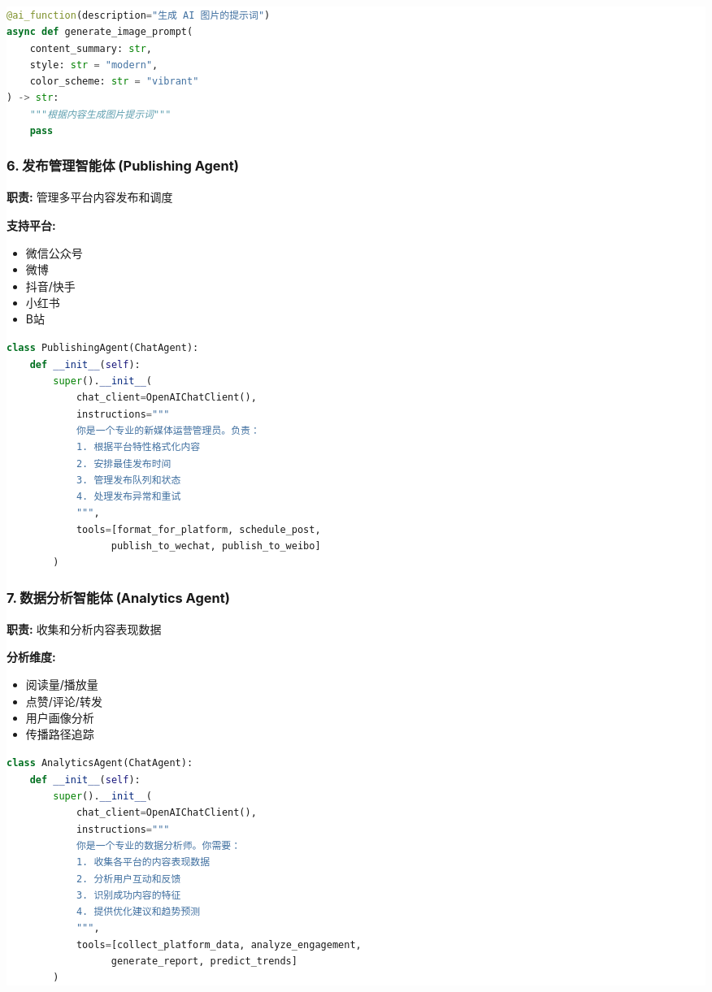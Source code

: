 ```python
@ai_function(description="生成 AI 图片的提示词")
async def generate_image_prompt(
    content_summary: str,
    style: str = "modern",
    color_scheme: str = "vibrant"
) -> str:
    """根据内容生成图片提示词"""
    pass
```

### 6. 发布管理智能体 (Publishing Agent)

**职责:** 管理多平台内容发布和调度

**支持平台:**
- 微信公众号
- 微博
- 抖音/快手
- 小红书
- B站

```python
class PublishingAgent(ChatAgent):
    def __init__(self):
        super().__init__(
            chat_client=OpenAIChatClient(),
            instructions="""
            你是一个专业的新媒体运营管理员。负责：
            1. 根据平台特性格式化内容
            2. 安排最佳发布时间
            3. 管理发布队列和状态
            4. 处理发布异常和重试
            """,
            tools=[format_for_platform, schedule_post,
                  publish_to_wechat, publish_to_weibo]
        )
```

### 7. 数据分析智能体 (Analytics Agent)

**职责:** 收集和分析内容表现数据

**分析维度:**
- 阅读量/播放量
- 点赞/评论/转发
- 用户画像分析
- 传播路径追踪

```python
class AnalyticsAgent(ChatAgent):
    def __init__(self):
        super().__init__(
            chat_client=OpenAIChatClient(),
            instructions="""
            你是一个专业的数据分析师。你需要：
            1. 收集各平台的内容表现数据
            2. 分析用户互动和反馈
            3. 识别成功内容的特征
            4. 提供优化建议和趋势预测
            """,
            tools=[collect_platform_data, analyze_engagement,
                  generate_report, predict_trends]
        )
```
